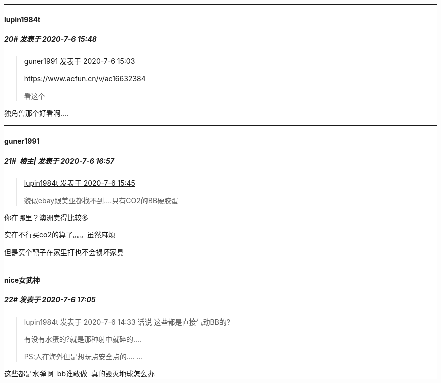 





-----

####  lupin1984t  
##### 20#       发表于 2020-7-6 15:48



<blockquote><a href="httphttps://bbs.saraba1st.com/2b/forum.php?mod=redirect&amp;goto=findpost&amp;pid=48090367&amp;ptid=1946093" target="_blank">guner1991 发表于 2020-7-6 15:03</a>

https://www.acfun.cn/v/ac16632384


看这个</blockquote>
独角兽那个好看啊....







-----

####  guner1991  
##### 21#         楼主| 发表于 2020-7-6 16:57



<blockquote><a href="httphttps://bbs.saraba1st.com/2b/forum.php?mod=redirect&amp;goto=findpost&amp;pid=48090960&amp;ptid=1946093" target="_blank">lupin1984t 发表于 2020-7-6 15:45</a>

貌似ebay跟美亚都找不到....只有CO2的BB硬胶蛋</blockquote>
你在哪里？澳洲卖得比较多


实在不行买co2的算了。。。虽然麻烦


但是买个靶子在家里打也不会损坏家具







-----

####  nice女武神  
##### 22#       发表于 2020-7-6 17:05



<blockquote>lupin1984t 发表于 2020-7-6 14:33
话说 这些都是直接气动BB的?

有没有水蛋的?就是那种射中就碎的....

PS:人在海外但是想玩点安全点的.... ...</blockquote>
这些都是水弹啊  bb谁敢做  真的毁灭地球怎么办
